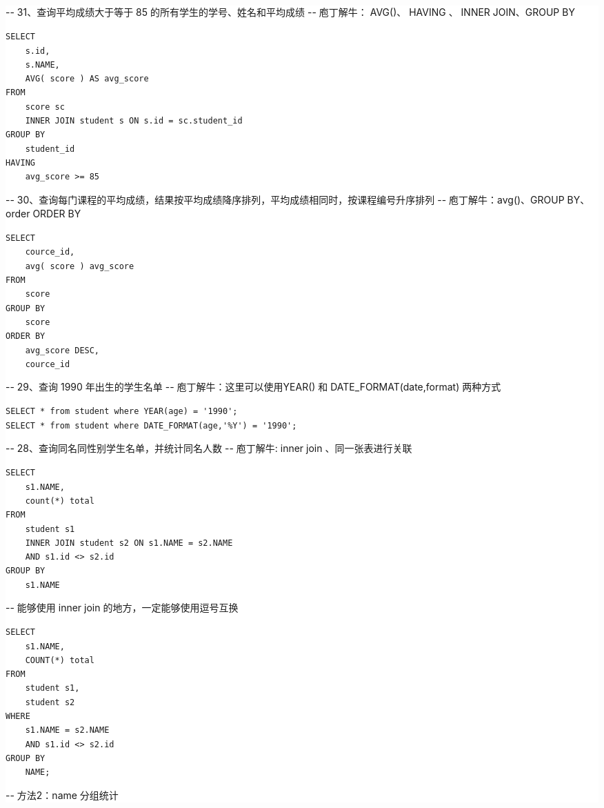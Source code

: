 

-- 31、查询平均成绩大于等于 85 的所有学生的学号、姓名和平均成绩
-- 庖丁解牛： AVG()、 HAVING 、 INNER JOIN、GROUP BY
    
    SELECT
        s.id,
        s.NAME,
        AVG( score ) AS avg_score 
    FROM
        score sc
        INNER JOIN student s ON s.id = sc.student_id 
    GROUP BY
        student_id 
    HAVING
        avg_score >= 85
-- 30、查询每门课程的平均成绩，结果按平均成绩降序排列，平均成绩相同时，按课程编号升序排列
-- 庖丁解牛：avg()、GROUP BY、order ORDER BY
  
    SELECT
        cource_id,
        avg( score ) avg_score 
    FROM
        score 
    GROUP BY
        score 
    ORDER BY
        avg_score DESC,
        cource_id
-- 29、查询 1990 年出生的学生名单
-- 庖丁解牛：这里可以使用YEAR() 和 DATE_FORMAT(date,format) 两种方式

    SELECT * from student where YEAR(age) = '1990';
    SELECT * from student where DATE_FORMAT(age,'%Y') = '1990';
-- 28、查询同名同性别学生名单，并统计同名人数
-- 庖丁解牛: inner join 、同一张表进行关联

    SELECT
        s1.NAME,
        count(*) total 
    FROM
        student s1
        INNER JOIN student s2 ON s1.NAME = s2.NAME 
        AND s1.id <> s2.id 
    GROUP BY
        s1.NAME
-- 能够使用 inner join 的地方，一定能够使用逗号互换
    
    SELECT
        s1.NAME,
        COUNT(*) total
    FROM
        student s1,
        student s2 
    WHERE
        s1.NAME = s2.NAME 
        AND s1.id <> s2.id 
    GROUP BY
        NAME;
-- 方法2：name 分组统计	
